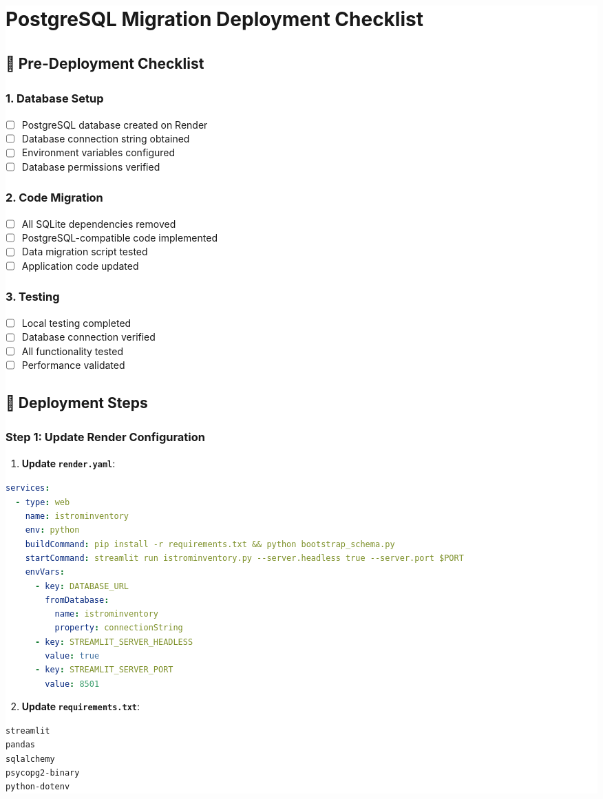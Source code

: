 # PostgreSQL Migration Deployment Checklist

## 🚀 Pre-Deployment Checklist

### 1. Database Setup
- [ ] PostgreSQL database created on Render
- [ ] Database connection string obtained
- [ ] Environment variables configured
- [ ] Database permissions verified

### 2. Code Migration
- [ ] All SQLite dependencies removed
- [ ] PostgreSQL-compatible code implemented
- [ ] Data migration script tested
- [ ] Application code updated

### 3. Testing
- [ ] Local testing completed
- [ ] Database connection verified
- [ ] All functionality tested
- [ ] Performance validated

## 🔧 Deployment Steps

### Step 1: Update Render Configuration

1. **Update `render.yaml`**:
```yaml
services:
  - type: web
    name: istrominventory
    env: python
    buildCommand: pip install -r requirements.txt && python bootstrap_schema.py
    startCommand: streamlit run istrominventory.py --server.headless true --server.port $PORT
    envVars:
      - key: DATABASE_URL
        fromDatabase:
          name: istrominventory
          property: connectionString
      - key: STREAMLIT_SERVER_HEADLESS
        value: true
      - key: STREAMLIT_SERVER_PORT
        value: 8501
```

2. **Update `requirements.txt`**:
```
streamlit
pandas
sqlalchemy
psycopg2-binary
python-dotenv
```

